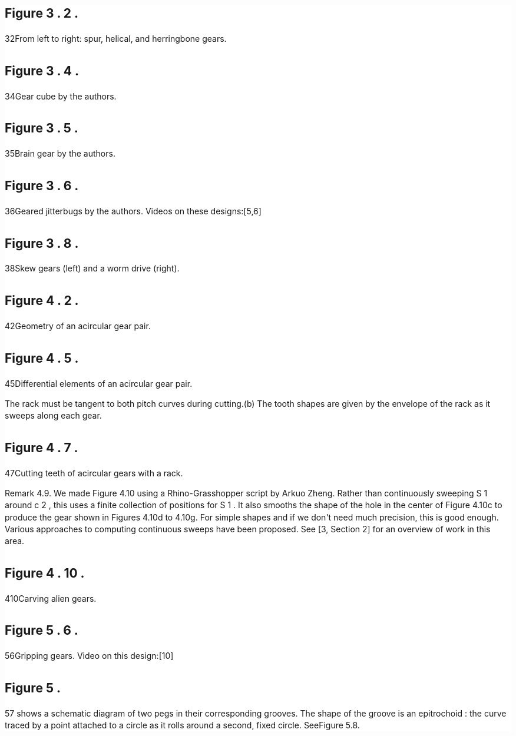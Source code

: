 ## Figure 3 . 2 .
32From left to right: spur, helical, and herringbone gears.

## Figure 3 . 4 .
34Gear cube by the authors.

## Figure 3 . 5 .
35Brain gear by the authors.

## Figure 3 . 6 .
36Geared jitterbugs by the authors. Videos on these designs:[5,6] 

## Figure 3 . 8 .
38Skew gears (left) and a worm drive (right).

## Figure 4 . 2 .
42Geometry of an acircular gear pair.

## Figure 4 . 5 .
45Differential elements of an acircular gear pair.


The rack must be tangent to both pitch curves during cutting.(b) The tooth shapes are given by the envelope of the rack as it sweeps along each gear.

## Figure 4 . 7 .
47Cutting teeth of acircular gears with a rack.


Remark 4.9. We made Figure 4.10 using a Rhino-Grasshopper script by Arkuo Zheng. Rather than continuously sweeping S 1 around c 2 , this uses a finite collection of positions for S 1 . It also smooths the shape of the hole in the center of Figure 4.10c to produce the gear shown in Figures 4.10d to 4.10g. For simple shapes and if we don't need much precision, this is good enough. Various approaches to computing continuous sweeps have been proposed. See [3, Section 2] for an overview of work in this area.

## Figure 4 . 10 .
410Carving alien gears.

## Figure 5 . 6 .
56Gripping gears. Video on this design:[10] 

## Figure 5 .
57 shows a schematic diagram of two pegs in their corresponding grooves. The shape of the groove is an epitrochoid : the curve traced by a point attached to a circle as it rolls around a second, fixed circle. SeeFigure 5.8.
